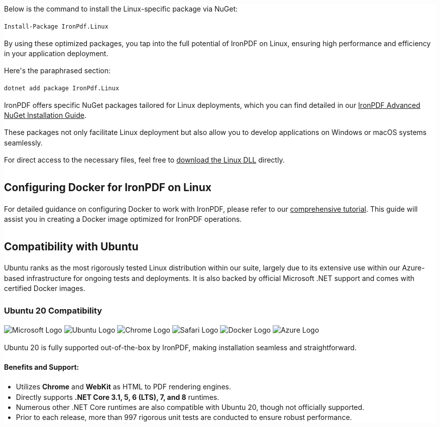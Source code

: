 Below is the command to install the Linux-specific package via NuGet:

```shell
Install-Package IronPdf.Linux
``` 

By using these optimized packages, you tap into the full potential of IronPDF on Linux, ensuring high performance and efficiency in your application deployment.

Here's the paraphrased section:

```shell
dotnet add package IronPdf.Linux
```

IronPDF offers specific NuGet packages tailored for Linux deployments, which you can find detailed in our [IronPDF Advanced NuGet Installation Guide](https://ironpdf.com/how-to/advanced-installation-nuget/).

These packages not only facilitate Linux deployment but also allow you to develop applications on Windows or macOS systems seamlessly.

For direct access to the necessary files, feel free to [download the Linux DLL](https://ironpdf.com/packages/IronPdf.Linux.zip) directly.

## Configuring Docker for IronPDF on Linux

For detailed guidance on configuring Docker to work with IronPDF, please refer to our [comprehensive tutorial](https://ironpdf.com/how-to/docker-linux/). This guide will assist you in creating a Docker image optimized for IronPDF operations.

## Compatibility with Ubuntu

Ubuntu ranks as the most rigorously tested Linux distribution within our suite, largely due to its extensive use within our Azure-based infrastructure for ongoing tests and deployments. It is also backed by official Microsoft .NET support and comes with certified Docker images.

### Ubuntu 20 Compatibility

![Microsoft Logo](https://img.icons8.com/color/48/000000/microsoft.png)
![Ubuntu Logo](https://img.icons8.com/color/48/000000/ubuntu--v1.png)
![Chrome Logo](https://img.icons8.com/color/48/000000/chrome--v1.png)
![Safari Logo](https://img.icons8.com/color/48/000000/safari--v1.png)
![Docker Logo](https://img.icons8.com/color/48/000000/docker.png)
![Azure Logo](https://img.icons8.com/fluency/48/000000/azure-1.png)

Ubuntu 20 is fully supported out-of-the-box by IronPDF, making installation seamless and straightforward.

#### Benefits and Support:
- Utilizes **Chrome** and **WebKit** as HTML to PDF rendering engines.
- Directly supports **.NET Core 3.1, 5, 6 (LTS), 7, and 8** runtimes.
- Numerous other .NET Core runtimes are also compatible with Ubuntu 20, though not officially supported.
- Prior to each release, more than 997 rigorous unit tests are conducted to ensure robust performance.
